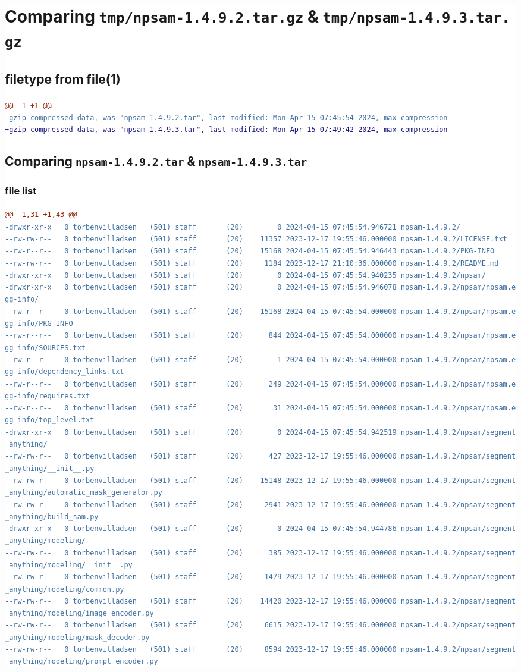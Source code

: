 # Comparing `tmp/npsam-1.4.9.2.tar.gz` & `tmp/npsam-1.4.9.3.tar.gz`

## filetype from file(1)

```diff
@@ -1 +1 @@
-gzip compressed data, was "npsam-1.4.9.2.tar", last modified: Mon Apr 15 07:45:54 2024, max compression
+gzip compressed data, was "npsam-1.4.9.3.tar", last modified: Mon Apr 15 07:49:42 2024, max compression
```

## Comparing `npsam-1.4.9.2.tar` & `npsam-1.4.9.3.tar`

### file list

```diff
@@ -1,31 +1,43 @@
-drwxr-xr-x   0 torbenvilladsen   (501) staff       (20)        0 2024-04-15 07:45:54.946721 npsam-1.4.9.2/
--rw-rw-r--   0 torbenvilladsen   (501) staff       (20)    11357 2023-12-17 19:55:46.000000 npsam-1.4.9.2/LICENSE.txt
--rw-r--r--   0 torbenvilladsen   (501) staff       (20)    15168 2024-04-15 07:45:54.946443 npsam-1.4.9.2/PKG-INFO
--rw-rw-r--   0 torbenvilladsen   (501) staff       (20)     1184 2023-12-17 21:10:36.000000 npsam-1.4.9.2/README.md
-drwxr-xr-x   0 torbenvilladsen   (501) staff       (20)        0 2024-04-15 07:45:54.940235 npsam-1.4.9.2/npsam/
-drwxr-xr-x   0 torbenvilladsen   (501) staff       (20)        0 2024-04-15 07:45:54.946078 npsam-1.4.9.2/npsam/npsam.egg-info/
--rw-r--r--   0 torbenvilladsen   (501) staff       (20)    15168 2024-04-15 07:45:54.000000 npsam-1.4.9.2/npsam/npsam.egg-info/PKG-INFO
--rw-r--r--   0 torbenvilladsen   (501) staff       (20)      844 2024-04-15 07:45:54.000000 npsam-1.4.9.2/npsam/npsam.egg-info/SOURCES.txt
--rw-r--r--   0 torbenvilladsen   (501) staff       (20)        1 2024-04-15 07:45:54.000000 npsam-1.4.9.2/npsam/npsam.egg-info/dependency_links.txt
--rw-r--r--   0 torbenvilladsen   (501) staff       (20)      249 2024-04-15 07:45:54.000000 npsam-1.4.9.2/npsam/npsam.egg-info/requires.txt
--rw-r--r--   0 torbenvilladsen   (501) staff       (20)       31 2024-04-15 07:45:54.000000 npsam-1.4.9.2/npsam/npsam.egg-info/top_level.txt
-drwxr-xr-x   0 torbenvilladsen   (501) staff       (20)        0 2024-04-15 07:45:54.942519 npsam-1.4.9.2/npsam/segment_anything/
--rw-rw-r--   0 torbenvilladsen   (501) staff       (20)      427 2023-12-17 19:55:46.000000 npsam-1.4.9.2/npsam/segment_anything/__init__.py
--rw-rw-r--   0 torbenvilladsen   (501) staff       (20)    15148 2023-12-17 19:55:46.000000 npsam-1.4.9.2/npsam/segment_anything/automatic_mask_generator.py
--rw-rw-r--   0 torbenvilladsen   (501) staff       (20)     2941 2023-12-17 19:55:46.000000 npsam-1.4.9.2/npsam/segment_anything/build_sam.py
-drwxr-xr-x   0 torbenvilladsen   (501) staff       (20)        0 2024-04-15 07:45:54.944786 npsam-1.4.9.2/npsam/segment_anything/modeling/
--rw-rw-r--   0 torbenvilladsen   (501) staff       (20)      385 2023-12-17 19:55:46.000000 npsam-1.4.9.2/npsam/segment_anything/modeling/__init__.py
--rw-rw-r--   0 torbenvilladsen   (501) staff       (20)     1479 2023-12-17 19:55:46.000000 npsam-1.4.9.2/npsam/segment_anything/modeling/common.py
--rw-rw-r--   0 torbenvilladsen   (501) staff       (20)    14420 2023-12-17 19:55:46.000000 npsam-1.4.9.2/npsam/segment_anything/modeling/image_encoder.py
--rw-rw-r--   0 torbenvilladsen   (501) staff       (20)     6615 2023-12-17 19:55:46.000000 npsam-1.4.9.2/npsam/segment_anything/modeling/mask_decoder.py
--rw-rw-r--   0 torbenvilladsen   (501) staff       (20)     8594 2023-12-17 19:55:46.000000 npsam-1.4.9.2/npsam/segment_anything/modeling/prompt_encoder.py
```